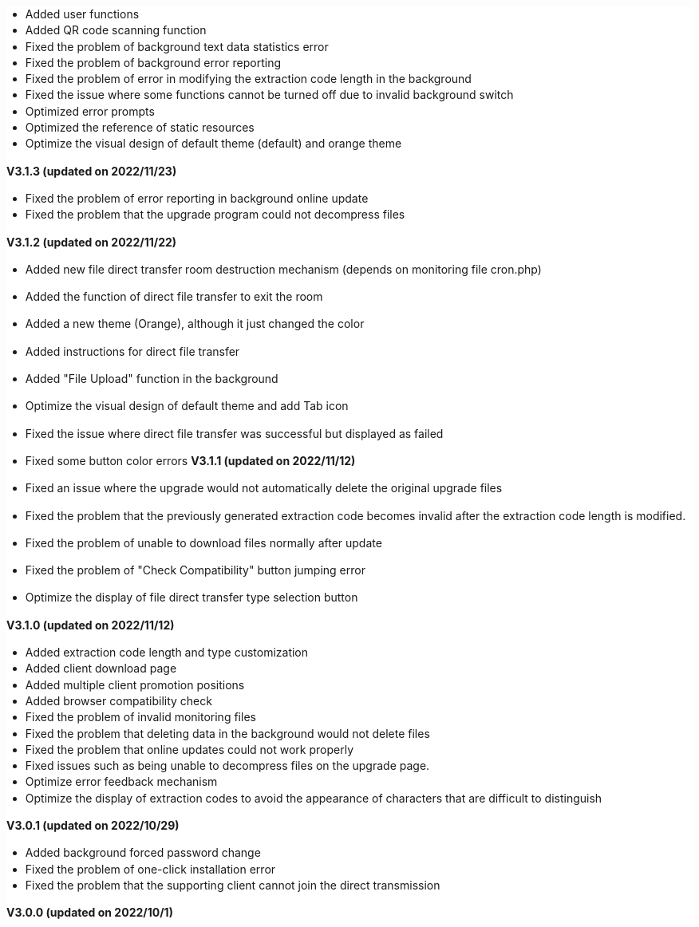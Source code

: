 - Added user functions
- Added QR code scanning function
- Fixed the problem of background text data statistics error
- Fixed the problem of background error reporting
- Fixed the problem of error in modifying the extraction code length in the background
- Fixed the issue where some functions cannot be turned off due to invalid background switch
- Optimized error prompts
- Optimized the reference of static resources
- Optimize the visual design of default theme (default) and orange theme

**V3.1.3 (updated on 2022/11/23)**

- Fixed the problem of error reporting in background online update
- Fixed the problem that the upgrade program could not decompress files

**V3.1.2 (updated on 2022/11/22)**

- Added new file direct transfer room destruction mechanism (depends on monitoring file cron.php)
- Added the function of direct file transfer to exit the room
- Added a new theme (Orange), although it just changed the color
- Added instructions for direct file transfer
- Added "File Upload" function in the background
- Optimize the visual design of default theme and add Tab icon
- Fixed the issue where direct file transfer was successful but displayed as failed
- Fixed some button color errors
**V3.1.1 (updated on 2022/11/12)**

- Fixed an issue where the upgrade would not automatically delete the original upgrade files
- Fixed the problem that the previously generated extraction code becomes invalid after the extraction code length is modified.
- Fixed the problem of unable to download files normally after update
- Fixed the problem of "Check Compatibility" button jumping error
- Optimize the display of file direct transfer type selection button

**V3.1.0 (updated on 2022/11/12)**

- Added extraction code length and type customization
- Added client download page
- Added multiple client promotion positions
- Added browser compatibility check
- Fixed the problem of invalid monitoring files
- Fixed the problem that deleting data in the background would not delete files
- Fixed the problem that online updates could not work properly
- Fixed issues such as being unable to decompress files on the upgrade page.
- Optimize error feedback mechanism
- Optimize the display of extraction codes to avoid the appearance of characters that are difficult to distinguish

**V3.0.1 (updated on 2022/10/29)**

- Added background forced password change
- Fixed the problem of one-click installation error
- Fixed the problem that the supporting client cannot join the direct transmission

**V3.0.0 (updated on 2022/10/1)**
